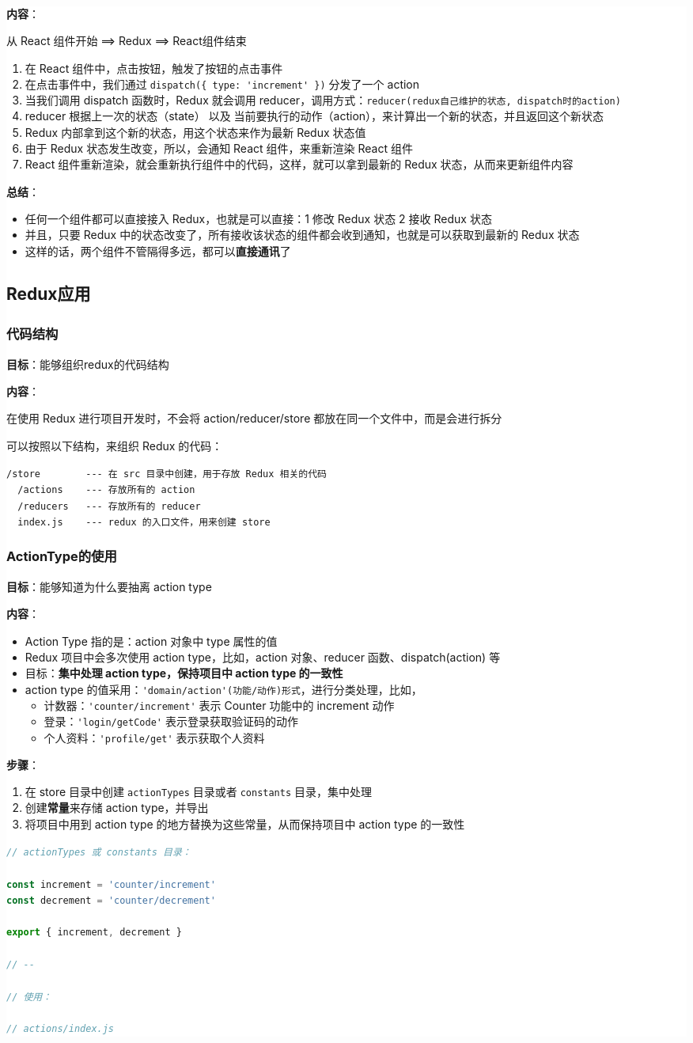 **内容**：

从 React 组件开始  ==> Redux ==> React组件结束

1. 在 React 组件中，点击按钮，触发了按钮的点击事件
2. 在点击事件中，我们通过 `dispatch({ type: 'increment' })` 分发了一个 action
3. 当我们调用 dispatch 函数时，Redux 就会调用 reducer，调用方式：`reducer(redux自己维护的状态, dispatch时的action)`
4. reducer 根据上一次的状态（state） 以及 当前要执行的动作（action），来计算出一个新的状态，并且返回这个新状态
5. Redux 内部拿到这个新的状态，用这个状态来作为最新 Redux 状态值
6. 由于 Redux 状态发生改变，所以，会通知 React 组件，来重新渲染 React 组件
7. React 组件重新渲染，就会重新执行组件中的代码，这样，就可以拿到最新的 Redux 状态，从而来更新组件内容

**总结**：

- 任何一个组件都可以直接接入 Redux，也就是可以直接：1 修改 Redux 状态 2 接收 Redux 状态
- 并且，只要 Redux 中的状态改变了，所有接收该状态的组件都会收到通知，也就是可以获取到最新的 Redux 状态
- 这样的话，两个组件不管隔得多远，都可以**直接通讯**了

## Redux应用

### 代码结构

**目标**：能够组织redux的代码结构

**内容**：

在使用 Redux 进行项目开发时，不会将 action/reducer/store 都放在同一个文件中，而是会进行拆分

可以按照以下结构，来组织 Redux 的代码：

```html
/store        --- 在 src 目录中创建，用于存放 Redux 相关的代码
  /actions    --- 存放所有的 action
  /reducers   --- 存放所有的 reducer
  index.js    --- redux 的入口文件，用来创建 store
```
### ActionType的使用

**目标**：能够知道为什么要抽离 action type

**内容**：

- Action Type 指的是：action 对象中 type 属性的值
- Redux 项目中会多次使用 action type，比如，action 对象、reducer 函数、dispatch(action) 等
- 目标：**集中处理 action type，保持项目中 action type 的一致性**
- action type 的值采用：`'domain/action'(功能/动作)形式`，进行分类处理，比如，
  - 计数器：`'counter/increment'` 表示 Counter 功能中的 increment 动作
  - 登录：`'login/getCode'` 表示登录获取验证码的动作
  - 个人资料：`'profile/get'` 表示获取个人资料

**步骤**：

1. 在 store 目录中创建 `actionTypes` 目录或者 `constants` 目录，集中处理
2. 创建**常量**来存储 action type，并导出
4. 将项目中用到 action type 的地方替换为这些常量，从而保持项目中 action type 的一致性

```js
// actionTypes 或 constants 目录：

const increment = 'counter/increment'
const decrement = 'counter/decrement'

export { increment, decrement }

// --

// 使用：

// actions/index.js
```